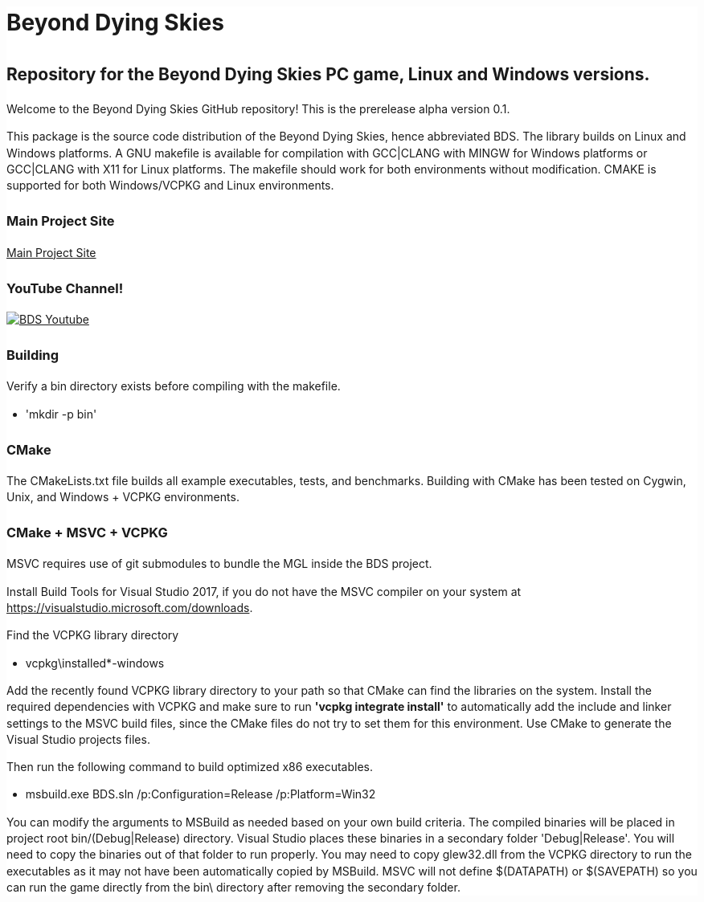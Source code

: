# Beyond Dying Skies
## Repository for the Beyond Dying Skies PC game, Linux and Windows versions.

Welcome to the Beyond Dying Skies GitHub repository! This is the prerelease alpha version 0.1.

This package is the source code distribution of the Beyond Dying Skies, hence abbreviated BDS. The library builds on Linux and Windows platforms. A GNU makefile is available for compilation with GCC|CLANG with MINGW for Windows platforms or GCC|CLANG with X11 for Linux platforms. The makefile should work for both environments without modification. CMAKE is supported for both Windows/VCPKG and Linux environments.

### Main Project Site
[Main Project Site](https://aaron-sp.github.io/index.html)

### YouTube Channel!
[![BDS Youtube](https://img.youtube.com/vi/kFtGP4A2ehM/0.jpg)](https://www.youtube.com/watch?v=kFtGP4A2ehM)

### Building

Verify a bin directory exists before compiling with the makefile. 
- 'mkdir -p bin'

### CMake

The CMakeLists.txt file builds all example executables, tests, and benchmarks. Building with CMake has been tested on Cygwin, Unix, and Windows + VCPKG environments.

### CMake + MSVC + VCPKG

MSVC requires use of git submodules to bundle the MGL inside the BDS project.

Install Build Tools for Visual Studio 2017, if you do not have the MSVC compiler on your system at https://visualstudio.microsoft.com/downloads.

Find the VCPKG library directory
- vcpkg\installed\*-windows

Add the recently found VCPKG library directory to your path so that CMake can find the libraries on the system. Install the required dependencies with VCPKG and make sure to run **'vcpkg integrate install'** to automatically add the include and linker settings to the MSVC build files, since the CMake files do not try to set them for this environment. Use CMake to generate the Visual Studio projects files. 

Then run the following command to build optimized x86 executables.
- msbuild.exe BDS.sln /p:Configuration=Release /p:Platform=Win32

You can modify the arguments to MSBuild as needed based on your own build criteria. The compiled binaries will be placed in project root bin/(Debug|Release) directory. Visual Studio places these binaries in a secondary folder 'Debug|Release'. You will need to copy the binaries out of that folder to run properly. You may need to copy glew32.dll from the VCPKG directory to run the executables as it may not have been automatically copied by MSBuild. MSVC will not define $(DATAPATH) or $(SAVEPATH) so you can run the game directly from the bin\ directory after removing the secondary folder.
